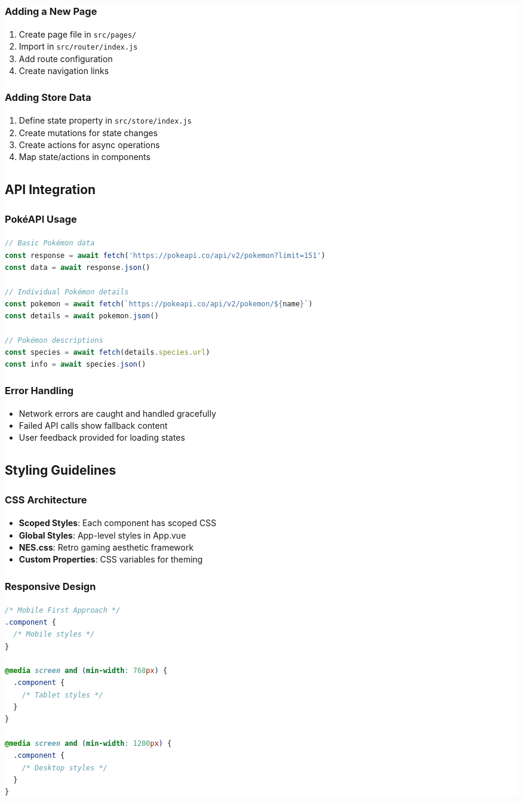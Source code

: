 ### Adding a New Page
1. Create page file in `src/pages/`
2. Import in `src/router/index.js`
3. Add route configuration
4. Create navigation links

### Adding Store Data
1. Define state property in `src/store/index.js`
2. Create mutations for state changes
3. Create actions for async operations
4. Map state/actions in components

## API Integration

### PokéAPI Usage
```javascript
// Basic Pokémon data
const response = await fetch('https://pokeapi.co/api/v2/pokemon?limit=151')
const data = await response.json()

// Individual Pokémon details
const pokemon = await fetch(`https://pokeapi.co/api/v2/pokemon/${name}`)
const details = await pokemon.json()

// Pokémon descriptions
const species = await fetch(details.species.url)
const info = await species.json()
```

### Error Handling
- Network errors are caught and handled gracefully
- Failed API calls show fallback content
- User feedback provided for loading states

## Styling Guidelines

### CSS Architecture
- **Scoped Styles**: Each component has scoped CSS
- **Global Styles**: App-level styles in App.vue
- **NES.css**: Retro gaming aesthetic framework
- **Custom Properties**: CSS variables for theming

### Responsive Design
```css
/* Mobile First Approach */
.component {
  /* Mobile styles */
}

@media screen and (min-width: 768px) {
  .component {
    /* Tablet styles */
  }
}

@media screen and (min-width: 1200px) {
  .component {
    /* Desktop styles */
  }
}
```
